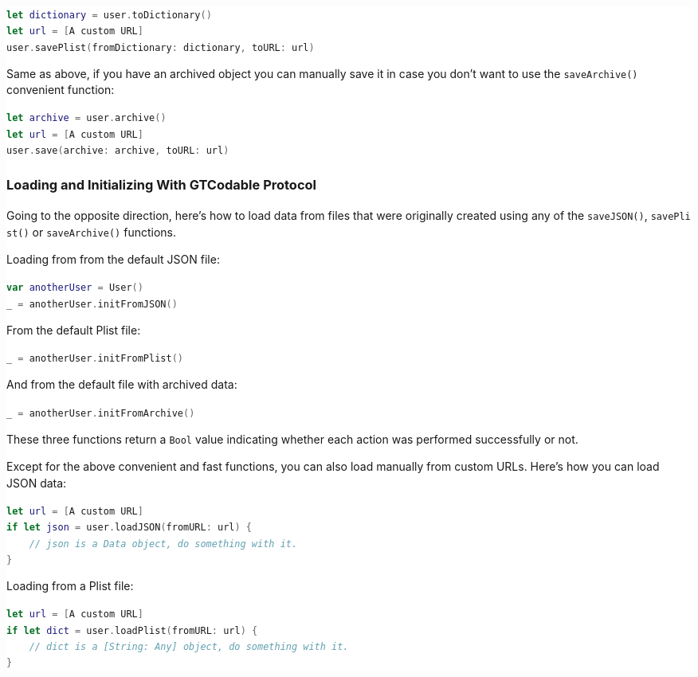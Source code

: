 ```swift
let dictionary = user.toDictionary()
let url = [A custom URL]
user.savePlist(fromDictionary: dictionary, toURL: url)
```

Same as above, if you have an archived object you can manually save it in case you don’t want to use the `saveArchive()` convenient function:

```swift
let archive = user.archive()
let url = [A custom URL]
user.save(archive: archive, toURL: url)
```

### Loading and Initializing With GTCodable Protocol

Going to the opposite direction, here’s how to load data from files that were originally created using any of the `saveJSON()`, `savePlist()` or `saveArchive()` functions.

Loading from from the default JSON file:

```swift
var anotherUser = User()
_ = anotherUser.initFromJSON()
```

From the default Plist file:

```swift
_ = anotherUser.initFromPlist()
```

And from the default file with archived data:

```swift
_ = anotherUser.initFromArchive()
```

These three functions return a `Bool` value indicating whether each action was performed successfully or not.

Except for the above convenient and fast functions, you can also load manually from custom URLs. Here’s how you can load JSON data:

```swift
let url = [A custom URL]
if let json = user.loadJSON(fromURL: url) {
    // json is a Data object, do something with it.
} 
```

Loading from a Plist file:

```swift
let url = [A custom URL]
if let dict = user.loadPlist(fromURL: url) {
    // dict is a [String: Any] object, do something with it.
}
```
